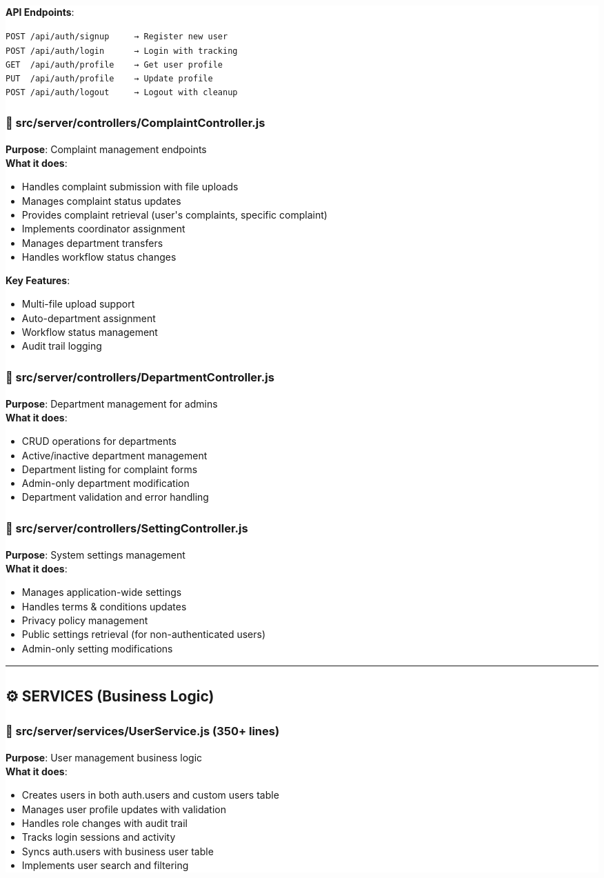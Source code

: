 **API Endpoints**:
```
POST /api/auth/signup     → Register new user
POST /api/auth/login      → Login with tracking  
GET  /api/auth/profile    → Get user profile
PUT  /api/auth/profile    → Update profile
POST /api/auth/logout     → Logout with cleanup
```

### **📄 src/server/controllers/ComplaintController.js**
**Purpose**: Complaint management endpoints  
**What it does**:
- Handles complaint submission with file uploads
- Manages complaint status updates
- Provides complaint retrieval (user's complaints, specific complaint)
- Implements coordinator assignment
- Manages department transfers
- Handles workflow status changes

**Key Features**:
- Multi-file upload support
- Auto-department assignment
- Workflow status management
- Audit trail logging

### **📄 src/server/controllers/DepartmentController.js**
**Purpose**: Department management for admins  
**What it does**:
- CRUD operations for departments
- Active/inactive department management
- Department listing for complaint forms
- Admin-only department modification
- Department validation and error handling

### **📄 src/server/controllers/SettingController.js**
**Purpose**: System settings management  
**What it does**:
- Manages application-wide settings
- Handles terms & conditions updates
- Privacy policy management
- Public settings retrieval (for non-authenticated users)
- Admin-only setting modifications

---

## ⚙️ **SERVICES (Business Logic)**

### **📄 src/server/services/UserService.js** (350+ lines)
**Purpose**: User management business logic  
**What it does**:
- Creates users in both auth.users and custom users table
- Manages user profile updates with validation
- Handles role changes with audit trail
- Tracks login sessions and activity
- Syncs auth.users with business user table
- Implements user search and filtering

